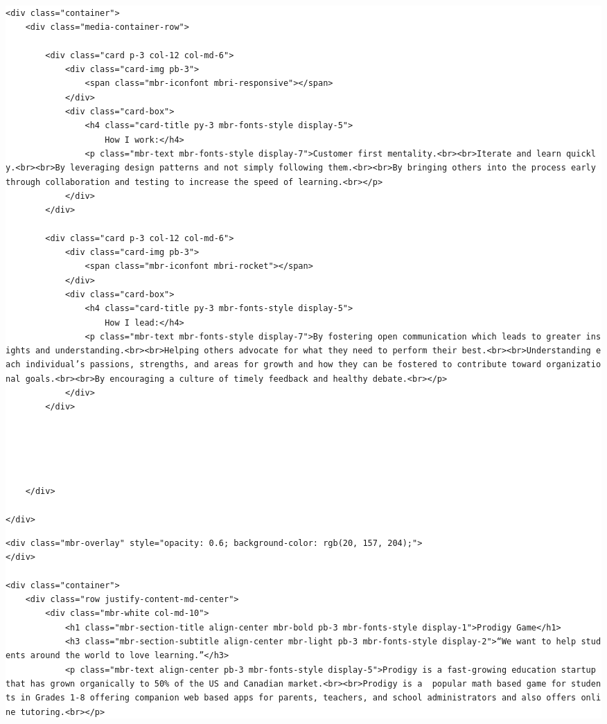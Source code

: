     

    
    <div class="container">
        <div class="media-container-row">

            <div class="card p-3 col-12 col-md-6">
                <div class="card-img pb-3">
                    <span class="mbr-iconfont mbri-responsive"></span>
                </div>
                <div class="card-box">
                    <h4 class="card-title py-3 mbr-fonts-style display-5">
                        How I work:</h4>
                    <p class="mbr-text mbr-fonts-style display-7">Customer first mentality.<br><br>Iterate and learn quickly.<br><br>By leveraging design patterns and not simply following them.<br><br>By bringing others into the process early through collaboration and testing to increase the speed of learning.<br></p>
                </div>
            </div>

            <div class="card p-3 col-12 col-md-6">
                <div class="card-img pb-3">
                    <span class="mbr-iconfont mbri-rocket"></span>
                </div>
                <div class="card-box">
                    <h4 class="card-title py-3 mbr-fonts-style display-5">
                        How I lead:</h4>
                    <p class="mbr-text mbr-fonts-style display-7">By fostering open communication which leads to greater insights and understanding.<br><br>Helping others advocate for what they need to perform their best.<br><br>Understanding each individual’s passions, strengths, and areas for growth and how they can be fostered to contribute toward organizational goals.<br><br>By encouraging a culture of timely feedback and healthy debate.<br></p>
                </div>
            </div>

            

            

        </div>

    </div>

</section>

<section class="header1 cid-rZn1iQ1Q2O mbr-parallax-background" id="header1-6">

    

    <div class="mbr-overlay" style="opacity: 0.6; background-color: rgb(20, 157, 204);">
    </div>

    <div class="container">
        <div class="row justify-content-md-center">
            <div class="mbr-white col-md-10">
                <h1 class="mbr-section-title align-center mbr-bold pb-3 mbr-fonts-style display-1">Prodigy Game</h1>
                <h3 class="mbr-section-subtitle align-center mbr-light pb-3 mbr-fonts-style display-2">“We want to help students around the world to love learning.”</h3>
                <p class="mbr-text align-center pb-3 mbr-fonts-style display-5">Prodigy is a fast-growing education startup that has grown organically to 50% of the US and Canadian market.<br><br>Prodigy is a  popular math based game for students in Grades 1-8 offering companion web based apps for parents, teachers, and school administrators and also offers online tutoring.<br></p>
                